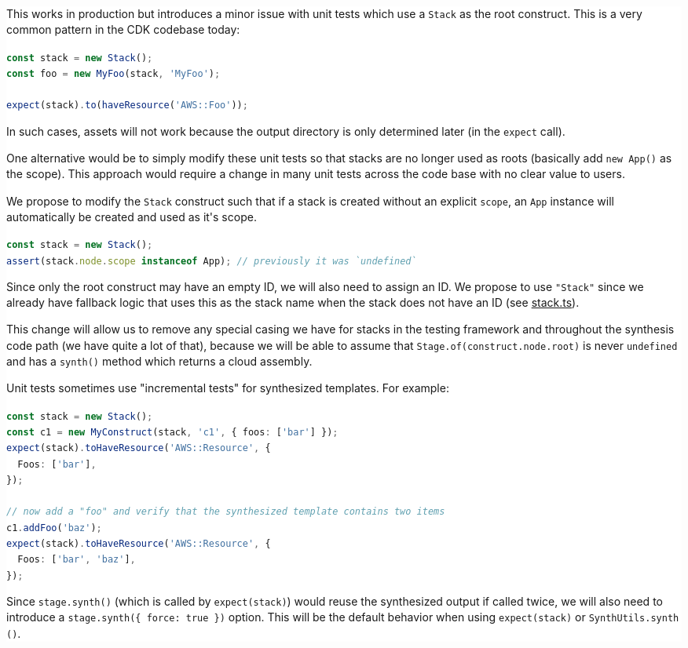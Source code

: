 This works in production but introduces a minor issue with unit tests which use
a `Stack` as the root construct. This is a very common pattern in the CDK
codebase today:

```ts
const stack = new Stack();
const foo = new MyFoo(stack, 'MyFoo');

expect(stack).to(haveResource('AWS::Foo'));
```

In such cases, assets will not work because the output directory is only
determined later (in the `expect` call).

One alternative would be to simply modify these unit tests so that stacks are no
longer used as roots (basically add `new App()` as the scope). This approach
would require a change in many unit tests across the code base with no clear
value to users.

We propose to modify the `Stack` construct such that if a stack is created
without an explicit `scope`, an `App` instance will automatically be created and
used as it's scope.

```ts
const stack = new Stack();
assert(stack.node.scope instanceof App); // previously it was `undefined`
```

Since only the root construct may have an empty ID, we will also need to assign
an ID. We propose to use `"Stack"` since we already have fallback logic that
uses this as the stack name when the stack does not have an ID (see
[stack.ts](https://github.com/aws/aws-cdk/blob/8c0142030dce359591aa76fe314f19fce9eddbe6/packages/%40aws-cdk/core/lib/stack.ts#L920)).

This change will allow us to remove any special casing we have for stacks in the
testing framework and throughout the synthesis code path (we have quite a lot of
that), because we will be able to assume that `Stage.of(construct.node.root)` is
never `undefined` and has a `synth()` method which returns a cloud assembly.

Unit tests sometimes use "incremental tests" for synthesized templates. For
example:

```ts
const stack = new Stack();
const c1 = new MyConstruct(stack, 'c1', { foos: ['bar'] });
expect(stack).toHaveResource('AWS::Resource', {
  Foos: ['bar'],
});

// now add a "foo" and verify that the synthesized template contains two items
c1.addFoo('baz');
expect(stack).toHaveResource('AWS::Resource', {
  Foos: ['bar', 'baz'],
});
```

Since `stage.synth()` (which is called by `expect(stack)`) would reuse the
synthesized output if called twice, we will also need to introduce a
`stage.synth({ force: true })` option. This will be the default behavior when
using `expect(stack)` or `SynthUtils.synth()`.


[aws cdk v2.0]: https://github.com/aws/aws-cdk-rfcs/issues/156